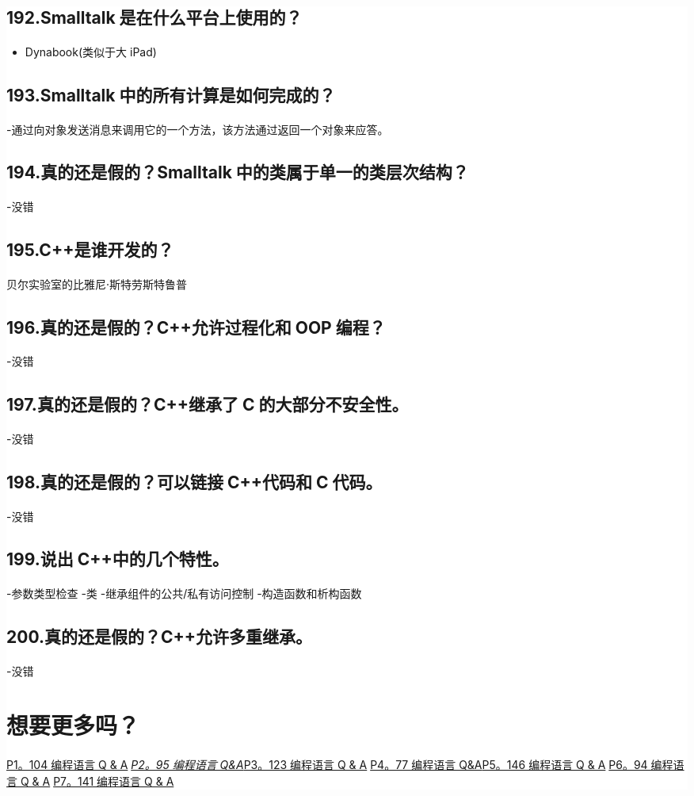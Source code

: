 ## 192.Smalltalk 是在什么平台上使用的？

- Dynabook(类似于大 iPad)

## 193.Smalltalk 中的所有计算是如何完成的？

-通过向对象发送消息来调用它的一个方法，该方法通过返回一个对象来应答。

## 194.真的还是假的？Smalltalk 中的类属于单一的类层次结构？

-没错

## 195.C++是谁开发的？

贝尔实验室的比雅尼·斯特劳斯特鲁普

## 196.真的还是假的？C++允许过程化和 OOP 编程？

-没错

## 197.真的还是假的？C++继承了 C 的大部分不安全性。

-没错

## 198.真的还是假的？可以链接 C++代码和 C 代码。

-没错

## 199.说出 C++中的几个特性。

-参数类型检查
-类
-继承组件的公共/私有访问控制
-构造函数和析构函数

## 200.真的还是假的？C++允许多重继承。

-没错

# 想要更多吗？

[P1。104 编程语言 Q & A](https://medium.com/@dinocajic/104-programming-language-conceptual-questions-and-answers-p1-8de4591299fe)
[*P2。95 编程语言 Q&A*](https://medium.com/@dinocajic/95-programming-language-q-a-p2-4a7d87b89903)[P3。123 编程语言 Q & A](https://medium.com/@dinocajic/123-programming-language-q-a-p3-f4d5c141382)
[P4。77 编程语言 Q&A](https://medium.com/@dinocajic/77-programming-language-q-a-p4-71f7dc5cab3e)[P5。146 编程语言 Q & A](https://medium.com/dev-genius/146-programming-language-q-a-p5-d6ad7550c4a0)
[P6。94 编程语言 Q & A](https://medium.com/dev-genius/94-programming-language-q-a-p6-d7e00de0f48)
[P7。141 编程语言 Q & A](https://medium.com/@dinocajic/141-programming-question-q-a-p7-5b4a4325e886)
